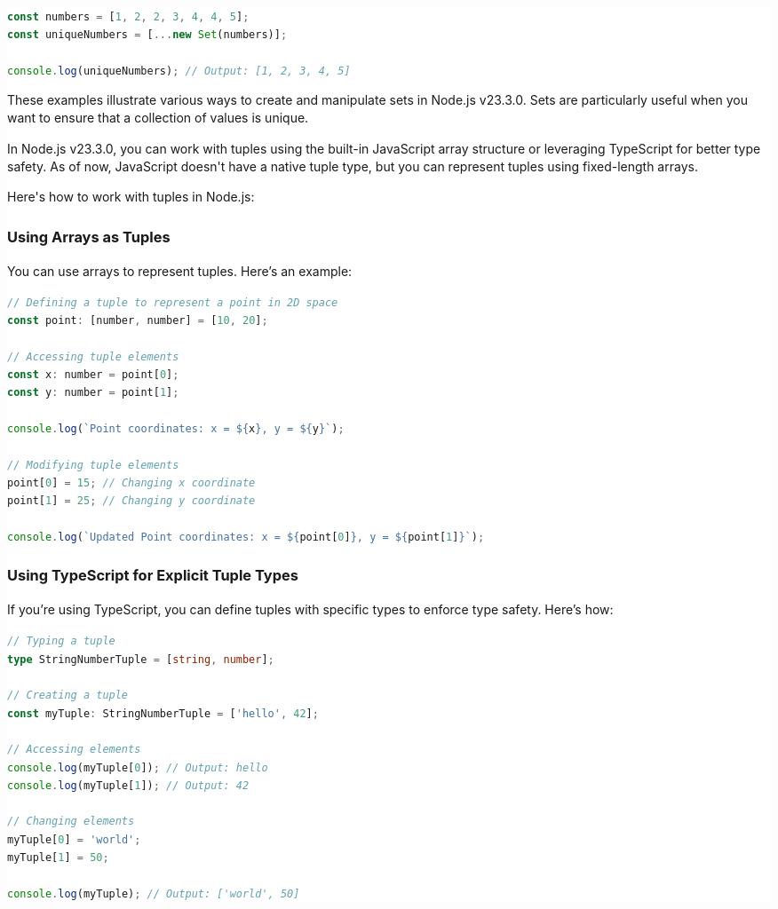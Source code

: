 ```javascript
const numbers = [1, 2, 2, 3, 4, 4, 5];
const uniqueNumbers = [...new Set(numbers)];

console.log(uniqueNumbers); // Output: [1, 2, 3, 4, 5]
```

These examples illustrate various ways to create and manipulate sets in Node.js v23.3.0. Sets are particularly useful when you want to ensure that a collection of values is unique.

In Node.js v23.3.0, you can work with tuples using the built-in JavaScript array structure or leveraging TypeScript for better type safety. As of now, JavaScript doesn't have a native tuple type, but you can represent tuples using fixed-length arrays.

Here's how to work with tuples in Node.js:

### Using Arrays as Tuples

You can use arrays to represent tuples. Here’s an example:

```javascript
// Defining a tuple to represent a point in 2D space
const point: [number, number] = [10, 20];

// Accessing tuple elements
const x: number = point[0];
const y: number = point[1];

console.log(`Point coordinates: x = ${x}, y = ${y}`);

// Modifying tuple elements
point[0] = 15; // Changing x coordinate
point[1] = 25; // Changing y coordinate

console.log(`Updated Point coordinates: x = ${point[0]}, y = ${point[1]}`);
```

### Using TypeScript for Explicit Tuple Types

If you’re using TypeScript, you can define tuples with specific types to enforce type safety. Here’s how:

```typescript
// Typing a tuple
type StringNumberTuple = [string, number];

// Creating a tuple
const myTuple: StringNumberTuple = ['hello', 42];

// Accessing elements
console.log(myTuple[0]); // Output: hello
console.log(myTuple[1]); // Output: 42

// Changing elements
myTuple[0] = 'world';
myTuple[1] = 50;

console.log(myTuple); // Output: ['world', 50]
```
